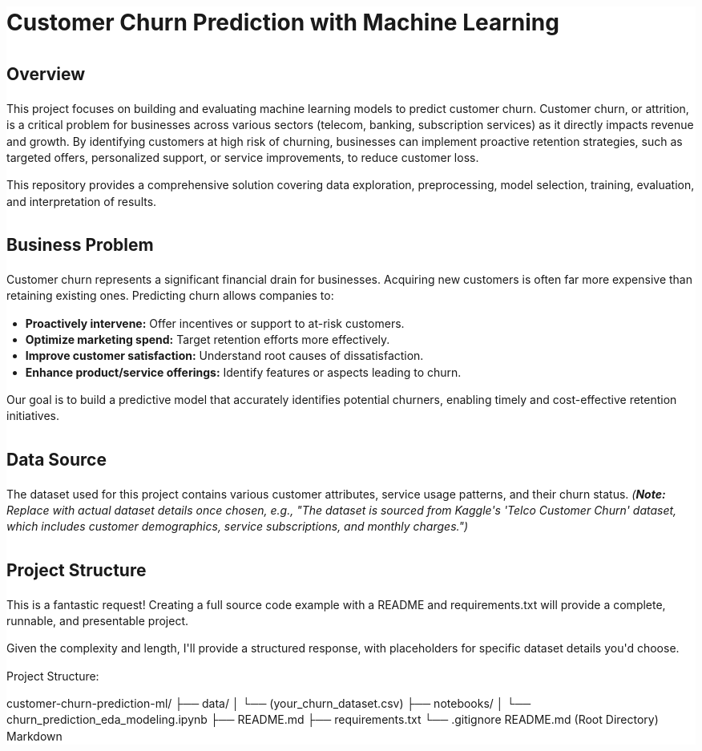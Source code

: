 # Customer Churn Prediction with Machine Learning

## Overview

This project focuses on building and evaluating machine learning models to predict customer churn. Customer churn, or attrition, is a critical problem for businesses across various sectors (telecom, banking, subscription services) as it directly impacts revenue and growth. By identifying customers at high risk of churning, businesses can implement proactive retention strategies, such as targeted offers, personalized support, or service improvements, to reduce customer loss.

This repository provides a comprehensive solution covering data exploration, preprocessing, model selection, training, evaluation, and interpretation of results.

## Business Problem

Customer churn represents a significant financial drain for businesses. Acquiring new customers is often far more expensive than retaining existing ones. Predicting churn allows companies to:
- **Proactively intervene:** Offer incentives or support to at-risk customers.
- **Optimize marketing spend:** Target retention efforts more effectively.
- **Improve customer satisfaction:** Understand root causes of dissatisfaction.
- **Enhance product/service offerings:** Identify features or aspects leading to churn.

Our goal is to build a predictive model that accurately identifies potential churners, enabling timely and cost-effective retention initiatives.

## Data Source

The dataset used for this project contains various customer attributes, service usage patterns, and their churn status.
*(**Note:** Replace with actual dataset details once chosen, e.g., "The dataset is sourced from Kaggle's 'Telco Customer Churn' dataset, which includes customer demographics, service subscriptions, and monthly charges.")*

## Project Structure
This is a fantastic request! Creating a full source code example with a README and requirements.txt will provide a complete, runnable, and presentable project.

Given the complexity and length, I'll provide a structured response, with placeholders for specific dataset details you'd choose.

Project Structure:

customer-churn-prediction-ml/
├── data/
│   └── (your_churn_dataset.csv)
├── notebooks/
│   └── churn_prediction_eda_modeling.ipynb
├── README.md
├── requirements.txt
└── .gitignore
README.md (Root Directory)
Markdown
